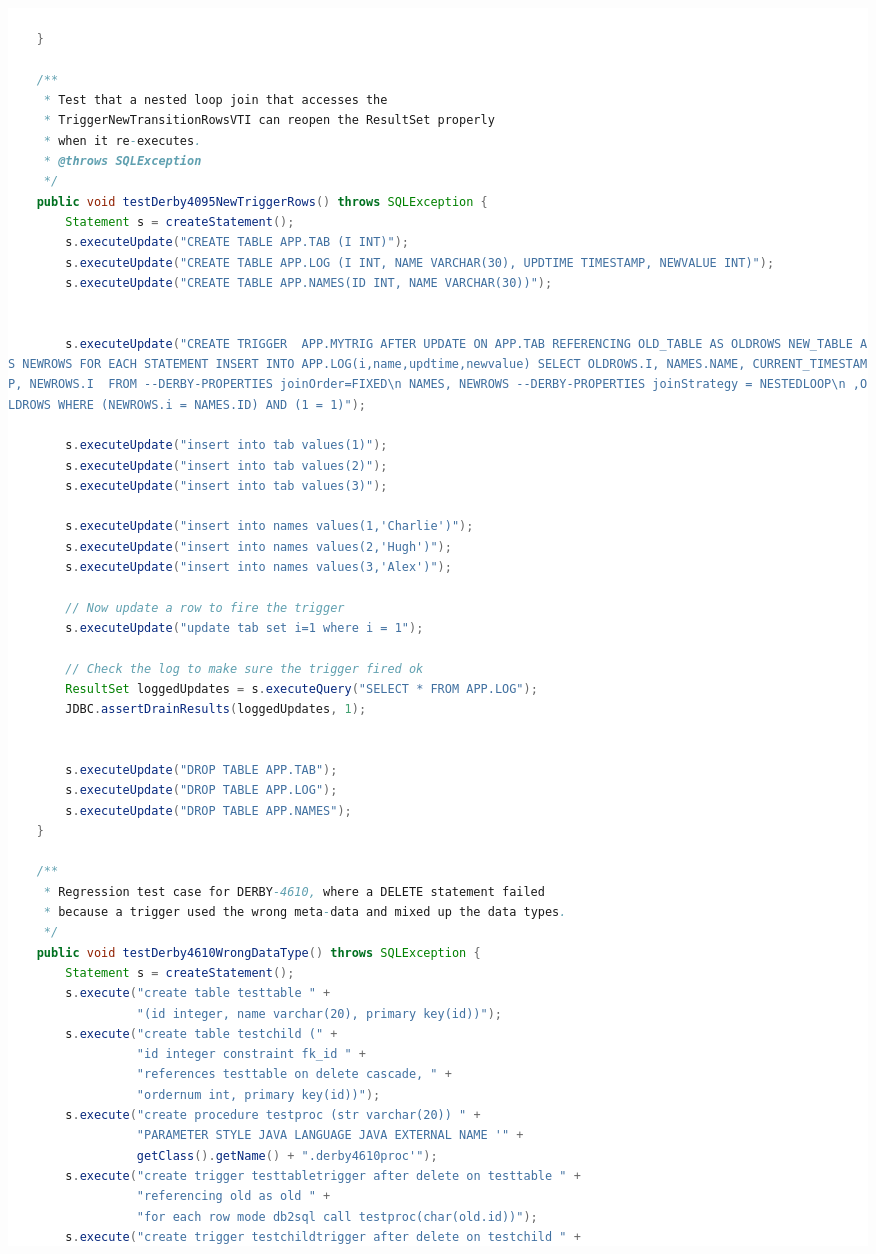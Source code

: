 ```java
        
    }
    
    /**
     * Test that a nested loop join that accesses the 
     * TriggerNewTransitionRowsVTI can reopen the ResultSet properly 
     * when it re-executes.
     * @throws SQLException
     */
    public void testDerby4095NewTriggerRows() throws SQLException {
        Statement s = createStatement();
        s.executeUpdate("CREATE TABLE APP.TAB (I INT)");
        s.executeUpdate("CREATE TABLE APP.LOG (I INT, NAME VARCHAR(30), UPDTIME TIMESTAMP, NEWVALUE INT)");
        s.executeUpdate("CREATE TABLE APP.NAMES(ID INT, NAME VARCHAR(30))");

        
        s.executeUpdate("CREATE TRIGGER  APP.MYTRIG AFTER UPDATE ON APP.TAB REFERENCING OLD_TABLE AS OLDROWS NEW_TABLE AS NEWROWS FOR EACH STATEMENT INSERT INTO APP.LOG(i,name,updtime,newvalue) SELECT OLDROWS.I, NAMES.NAME, CURRENT_TIMESTAMP, NEWROWS.I  FROM --DERBY-PROPERTIES joinOrder=FIXED\n NAMES, NEWROWS --DERBY-PROPERTIES joinStrategy = NESTEDLOOP\n ,OLDROWS WHERE (NEWROWS.i = NAMES.ID) AND (1 = 1)");
        
        s.executeUpdate("insert into tab values(1)");
        s.executeUpdate("insert into tab values(2)");
        s.executeUpdate("insert into tab values(3)");

        s.executeUpdate("insert into names values(1,'Charlie')");
        s.executeUpdate("insert into names values(2,'Hugh')");
        s.executeUpdate("insert into names values(3,'Alex')");

        // Now update a row to fire the trigger
        s.executeUpdate("update tab set i=1 where i = 1");

        // Check the log to make sure the trigger fired ok
        ResultSet loggedUpdates = s.executeQuery("SELECT * FROM APP.LOG");
        JDBC.assertDrainResults(loggedUpdates, 1);
        
        
        s.executeUpdate("DROP TABLE APP.TAB");
        s.executeUpdate("DROP TABLE APP.LOG");
        s.executeUpdate("DROP TABLE APP.NAMES");
    }

    /**
     * Regression test case for DERBY-4610, where a DELETE statement failed
     * because a trigger used the wrong meta-data and mixed up the data types.
     */
    public void testDerby4610WrongDataType() throws SQLException {
        Statement s = createStatement();
        s.execute("create table testtable " +
                  "(id integer, name varchar(20), primary key(id))");
        s.execute("create table testchild (" +
                  "id integer constraint fk_id " +
                  "references testtable on delete cascade, " +
                  "ordernum int, primary key(id))");
        s.execute("create procedure testproc (str varchar(20)) " +
                  "PARAMETER STYLE JAVA LANGUAGE JAVA EXTERNAL NAME '" +
                  getClass().getName() + ".derby4610proc'");
        s.execute("create trigger testtabletrigger after delete on testtable " +
                  "referencing old as old " +
                  "for each row mode db2sql call testproc(char(old.id))");
        s.execute("create trigger testchildtrigger after delete on testchild " +
```